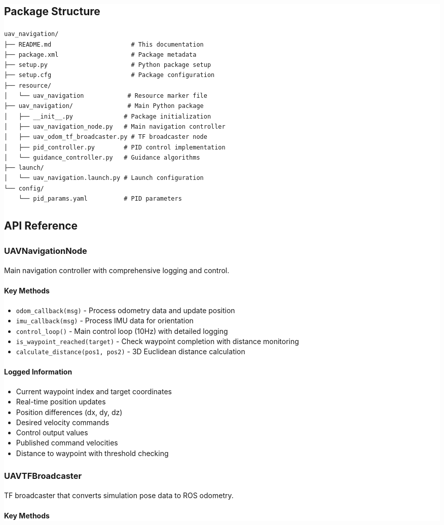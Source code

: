 ## Package Structure

```
uav_navigation/
├── README.md                      # This documentation
├── package.xml                    # Package metadata
├── setup.py                       # Python package setup
├── setup.cfg                      # Package configuration
├── resource/
│   └── uav_navigation            # Resource marker file
├── uav_navigation/               # Main Python package
│   ├── __init__.py              # Package initialization
│   ├── uav_navigation_node.py   # Main navigation controller
│   ├── uav_odom_tf_broadcaster.py # TF broadcaster node
│   ├── pid_controller.py        # PID control implementation
│   └── guidance_controller.py   # Guidance algorithms
├── launch/
│   └── uav_navigation.launch.py # Launch configuration
└── config/
    └── pid_params.yaml          # PID parameters
```

## API Reference

### UAVNavigationNode

Main navigation controller with comprehensive logging and control.

#### Key Methods

- `odom_callback(msg)` - Process odometry data and update position
- `imu_callback(msg)` - Process IMU data for orientation
- `control_loop()` - Main control loop (10Hz) with detailed logging
- `is_waypoint_reached(target)` - Check waypoint completion with distance monitoring
- `calculate_distance(pos1, pos2)` - 3D Euclidean distance calculation

#### Logged Information

- Current waypoint index and target coordinates
- Real-time position updates
- Position differences (dx, dy, dz)
- Desired velocity commands
- Control output values
- Published command velocities
- Distance to waypoint with threshold checking

### UAVTFBroadcaster

TF broadcaster that converts simulation pose data to ROS odometry.

#### Key Methods
